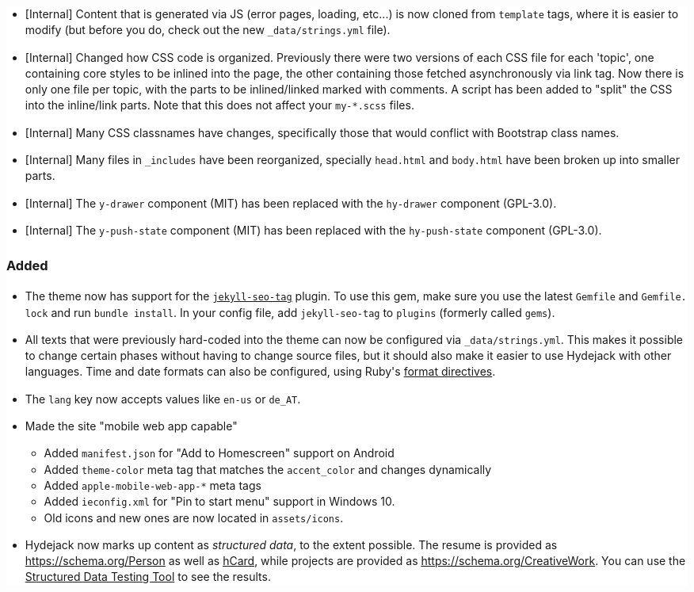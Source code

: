 - [Internal] Content that is generated via JS (error pages, loading, etc...) is now cloned from `template` tags,
  where it is easier to modify (but before you do, check out the new `_data/strings.yml` file).

- [Internal] Changed how CSS code is organized.
  Previously there were two versions of each CSS file for each 'topic',
  one containing core styles to be inlined into the page, the other containing those fetched asynchronously via link tag.
  Now there is only one file per topic, with the parts to be inlined/linked marked with comments.
  A script has been added to "split" the CSS into the inline/link parts.
  Note that this does not affect your `my-*.scss` files.

- [Internal] Many CSS classnames have changes, specifically those that would conflict with Bootstrap class names.

- [Internal] Many files in `_includes` have been reorganized, specially `head.html` and `body.html` have been broken up into smaller parts.

- [Internal] The `y-drawer` component (MIT) has been replaced with the `hy-drawer` component (GPL-3.0).

- [Internal] The `y-push-state` component (MIT) has been replaced with the `hy-push-state` component (GPL-3.0).

### Added

- The theme now has support for the [`jekyll-seo-tag`](https://github.com/jekyll/jekyll-seo-tag) plugin.
  To use this gem, make sure you use the latest `Gemfile` and `Gemfile.lock` and run `bundle install`.
  In your config file, add `jekyll-seo-tag` to `plugins` (formerly called `gems`).

- All texts that were previously hard-coded into the theme can now be configured via `_data/strings.yml`.
  This makes it possible to change certain phases without having to change source files,
  but it should also make it easier to use Hydejack with other languages.
  Time and date formats can also be configured, using Ruby's
  [format directives](http://ruby-doc.org/core-2.4.1/Time.html#method-i-strftime).

- The `lang` key now accepts values like `en-us` or `de_AT`.

- Made the site "mobile web app capable"

  - Added `manifest.json` for "Add to Homescreen" support on Android
  - Added `theme-color` meta tag that matches the `accent_color` and changes dynamically
  - Added `apple-mobile-web-app-*` meta tags
  - Added `ieconfig.xml` for "Pin to start menu" support in Windows 10.
  - Old icons and new ones are now located in `assets/icons`.

- Hydejack now marks up content as _structured data_, to the extent possible.
  The resume is provided as <https://schema.org/Person>
  as well as [hCard](http://microformats.org/wiki/hcard),
  while projects are provided as <https://schema.org/CreativeWork>.
  You can use the [Structured Data Testing Tool](https://search.google.com/structured-data/testing-tool/) to see the results.


[ffd]: https://jekyllrb.com/docs/configuration/#front-matter-defaults
[pstate]: docs/scripts.md#registering-push-state-event-listeners
[tag]: http://www.minddust.com/post/tags-and-categories-on-github-pages/
[migration]: docs/upgrade.md
[writing]: docs/writing.md
[scripts]: docs/scripts.md
[buy]: https://app.simplegoods.co/i/AQTTVBOE
[pro-license]: licenses/PRO.md
[gpl-3.0]: licenses/GPL-3.0.md